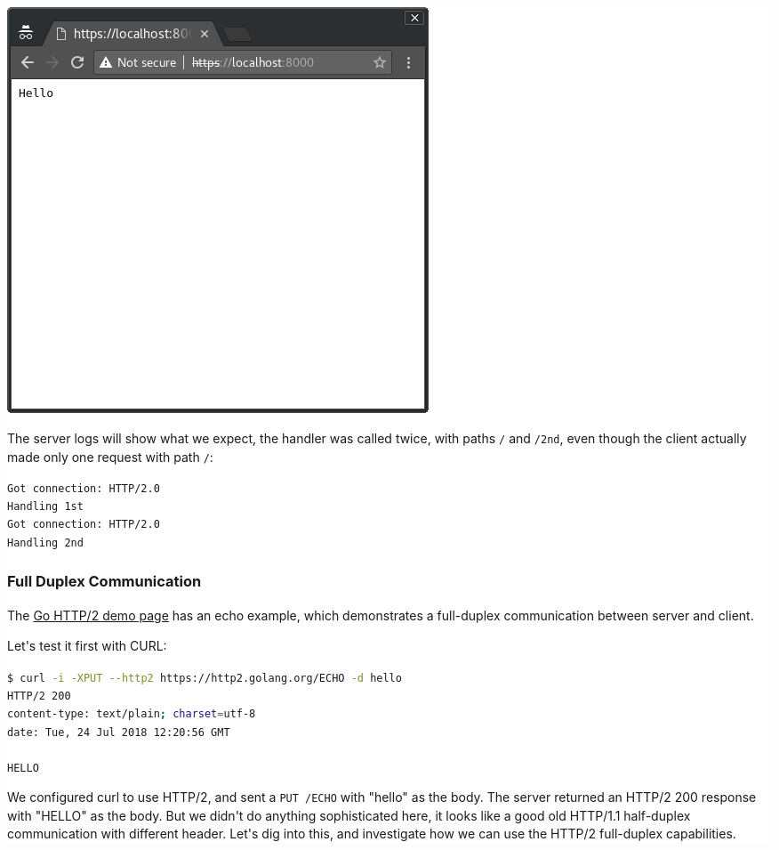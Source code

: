 ![Chrome HTTP/2 hello](/images/http2/chrome-http2-hello.png)

The server logs will show what we expect, the handler was called twice, with paths `/` and `/2nd`, even though
the client actually made only one request with path `/`:

```
Got connection: HTTP/2.0
Handling 1st
Got connection: HTTP/2.0
Handling 2nd
```

### Full Duplex Communication

The [Go HTTP/2 demo page](https://http2.golang.org/) has an echo example, which demonstrates a full-duplex communication
between server and client.

Let's test it first with CURL:

```bash
$ curl -i -XPUT --http2 https://http2.golang.org/ECHO -d hello
HTTP/2 200 
content-type: text/plain; charset=utf-8
date: Tue, 24 Jul 2018 12:20:56 GMT

HELLO 
```

We configured curl to use HTTP/2, and sent a `PUT /ECHO` with "hello" as the body.
The server returned an HTTP/2 200 response with "HELLO" as the body.
But we didn't do anything sophisticated here, it looks like a good old HTTP/1.1 half-duplex communication with
different header.
Let's dig into this, and investigate how we can use the HTTP/2 full-duplex capabilities.
